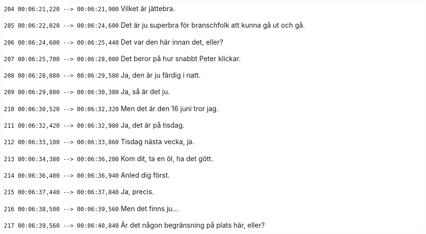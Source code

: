 

`204 00:06:21,220 --> 00:06:21,900`
Vilket är jättebra.



`205 00:06:22,020 --> 00:06:24,600`
Det är ju superbra för branschfolk att kunna gå ut och gå.



`206 00:06:24,600 --> 00:06:25,440`
Det var den här innan det, eller?



`207 00:06:25,700 --> 00:06:28,080`
Det beror på hur snabbt Peter klickar.



`208 00:06:28,080 --> 00:06:29,580`
Ja, den är ju färdig i natt.



`209 00:06:29,800 --> 00:06:30,380`
Ja, så är det ju.



`210 00:06:30,520 --> 00:06:32,320`
Men det är den 16 juni tror jag.



`211 00:06:32,420 --> 00:06:32,980`
Ja, det är på tisdag.



`212 00:06:33,100 --> 00:06:33,860`
Tisdag nästa vecka, ja.



`213 00:06:34,380 --> 00:06:36,200`
Kom dit, ta en öl, ha det gött.



`214 00:06:36,400 --> 00:06:36,940`
Anled dig först.



`215 00:06:37,440 --> 00:06:37,840`
Ja, precis.



`216 00:06:38,500 --> 00:06:39,560`
Men det finns ju...



`217 00:06:39,560 --> 00:06:40,840`
Är det någon begränsning på plats här, eller?
